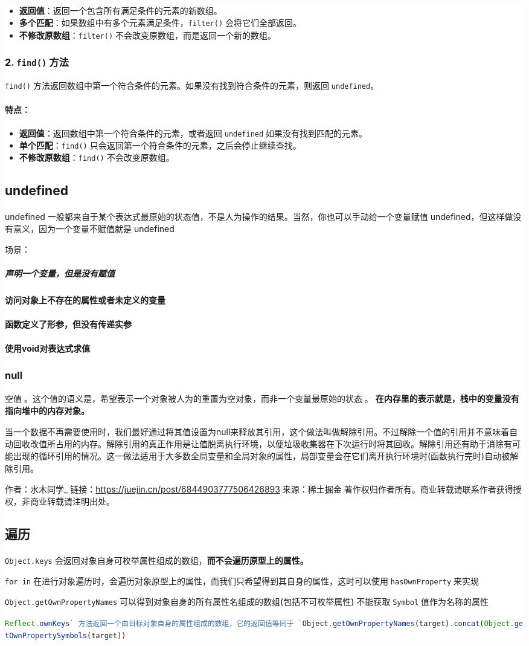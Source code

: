 - **返回值**：返回一个包含所有满足条件的元素的新数组。
- **多个匹配**：如果数组中有多个元素满足条件，`filter()` 会将它们全部返回。
- **不修改原数组**：`filter()` 不会改变原数组，而是返回一个新的数组。

### 2. **`find()` 方法**

`find()` 方法返回数组中第一个符合条件的元素。如果没有找到符合条件的元素，则返回 `undefined`。

#### 特点：

- **返回值**：返回数组中第一个符合条件的元素，或者返回 `undefined` 如果没有找到匹配的元素。
- **单个匹配**：`find()` 只会返回第一个符合条件的元素，之后会停止继续查找。
- **不修改原数组**：`find()` 不会改变原数组。

## undefined

undefined 一般都来自于某个表达式最原始的状态值，不是人为操作的结果。当然，你也可以手动给一个变量赋值 undefined，但这样做没有意义，因为一个变量不赋值就是 undefined 

场景：

##### **声明一个变量，但是没有赋值**

#### **访问对象上不存在的属性或者未定义的变量**

#### **函数定义了形参，但没有传递实参**

#### **使用void对表达式求值**

### null

空值 。这个值的语义是，希望表示一个对象被人为的重置为空对象，而非一个变量最原始的状态 。 **在内存里的表示就是，栈中的变量没有指向堆中的内存对象。**

当一个数据不再需要使用时，我们最好通过将其值设置为null来释放其引用，这个做法叫做解除引用。不过解除一个值的引用并不意味着自动回收改值所占用的内存。解除引用的真正作用是让值脱离执行环境，以便垃圾收集器在下次运行时将其回收。解除引用还有助于消除有可能出现的循环引用的情况。这一做法适用于大多数全局变量和全局对象的属性，局部变量会在它们离开执行环境时(函数执行完时)自动被解除引用。



作者：水木同学_
链接：https://juejin.cn/post/6844903777506426893
来源：稀土掘金
著作权归作者所有。商业转载请联系作者获得授权，非商业转载请注明出处。



## 遍历

`Object.keys` 会返回对象自身可枚举属性组成的数组，**而不会遍历原型上的属性。**

`for in` 在进行对象遍历时，会遍历对象原型上的属性，而我们只希望得到其自身的属性，这时可以使用 `hasOwnProperty` 来实现

`Object.getOwnPropertyNames` 可以得到对象自身的所有属性名组成的数组(包括不可枚举属性)  不能获取 `Symbol` 值作为名称的属性

```js
Reflect.ownKeys` 方法返回一个由目标对象自身的属性组成的数组，它的返回值等同于 `Object.getOwnPropertyNames(target).concat(Object.getOwnPropertySymbols(target))
```

